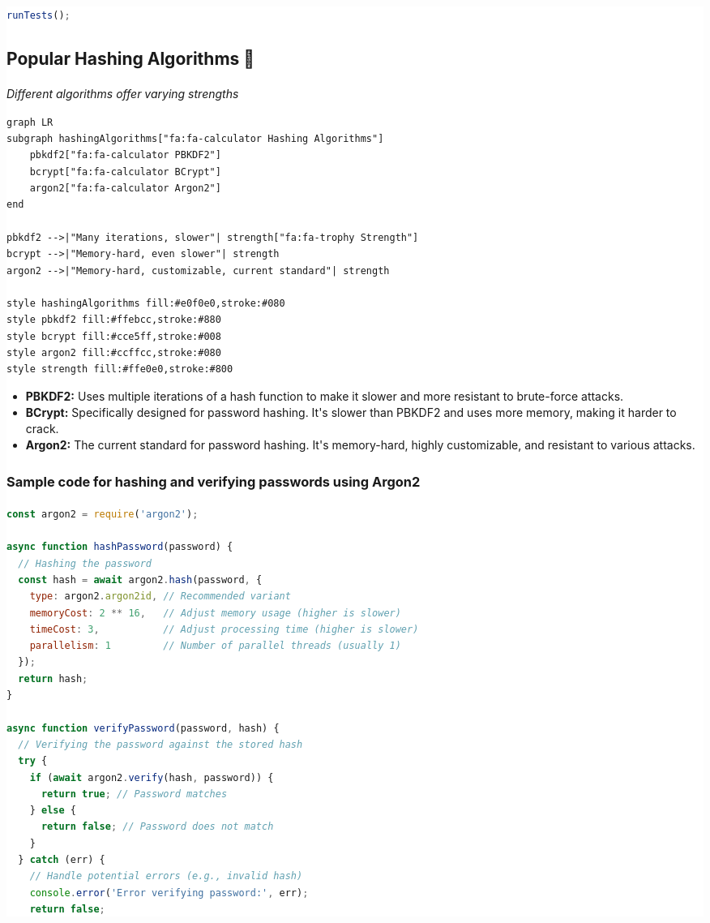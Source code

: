 ```js
runTests();

```


## Popular Hashing Algorithms 🧮

*Different algorithms offer varying strengths*

```mermaid
graph LR
subgraph hashingAlgorithms["fa:fa-calculator Hashing Algorithms"]
    pbkdf2["fa:fa-calculator PBKDF2"]
    bcrypt["fa:fa-calculator BCrypt"]
    argon2["fa:fa-calculator Argon2"]
end

pbkdf2 -->|"Many iterations, slower"| strength["fa:fa-trophy Strength"]
bcrypt -->|"Memory-hard, even slower"| strength
argon2 -->|"Memory-hard, customizable, current standard"| strength

style hashingAlgorithms fill:#e0f0e0,stroke:#080
style pbkdf2 fill:#ffebcc,stroke:#880
style bcrypt fill:#cce5ff,stroke:#008
style argon2 fill:#ccffcc,stroke:#080
style strength fill:#ffe0e0,stroke:#800
```


- **PBKDF2:** Uses multiple iterations of a hash function to make it slower and more resistant to brute-force attacks.
- **BCrypt:** Specifically designed for password hashing. It's slower than PBKDF2 and uses more memory, making it harder to crack.
- **Argon2:** The current standard for password hashing. It's memory-hard, highly customizable, and resistant to various attacks.

### Sample code for hashing and verifying passwords using Argon2

```js
const argon2 = require('argon2');

async function hashPassword(password) {
  // Hashing the password
  const hash = await argon2.hash(password, {
    type: argon2.argon2id, // Recommended variant
    memoryCost: 2 ** 16,   // Adjust memory usage (higher is slower)
    timeCost: 3,           // Adjust processing time (higher is slower)
    parallelism: 1         // Number of parallel threads (usually 1)
  });
  return hash;
}

async function verifyPassword(password, hash) {
  // Verifying the password against the stored hash
  try {
    if (await argon2.verify(hash, password)) {
      return true; // Password matches
    } else {
      return false; // Password does not match
    }
  } catch (err) {
    // Handle potential errors (e.g., invalid hash)
    console.error('Error verifying password:', err);
    return false;
```